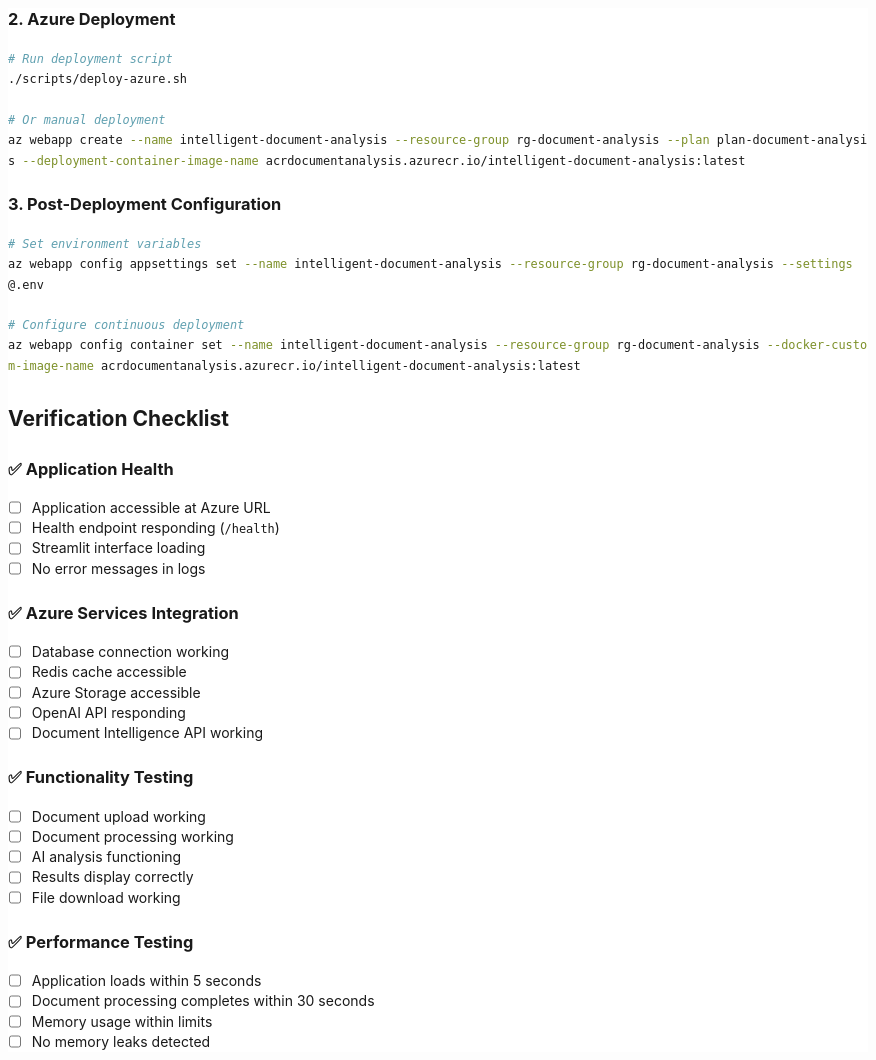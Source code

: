 ### 2. Azure Deployment
```bash
# Run deployment script
./scripts/deploy-azure.sh

# Or manual deployment
az webapp create --name intelligent-document-analysis --resource-group rg-document-analysis --plan plan-document-analysis --deployment-container-image-name acrdocumentanalysis.azurecr.io/intelligent-document-analysis:latest
```

### 3. Post-Deployment Configuration
```bash
# Set environment variables
az webapp config appsettings set --name intelligent-document-analysis --resource-group rg-document-analysis --settings @.env

# Configure continuous deployment
az webapp config container set --name intelligent-document-analysis --resource-group rg-document-analysis --docker-custom-image-name acrdocumentanalysis.azurecr.io/intelligent-document-analysis:latest
```

## Verification Checklist

### ✅ Application Health
- [ ] Application accessible at Azure URL
- [ ] Health endpoint responding (`/health`)
- [ ] Streamlit interface loading
- [ ] No error messages in logs

### ✅ Azure Services Integration
- [ ] Database connection working
- [ ] Redis cache accessible
- [ ] Azure Storage accessible
- [ ] OpenAI API responding
- [ ] Document Intelligence API working

### ✅ Functionality Testing
- [ ] Document upload working
- [ ] Document processing working
- [ ] AI analysis functioning
- [ ] Results display correctly
- [ ] File download working

### ✅ Performance Testing
- [ ] Application loads within 5 seconds
- [ ] Document processing completes within 30 seconds
- [ ] Memory usage within limits
- [ ] No memory leaks detected
